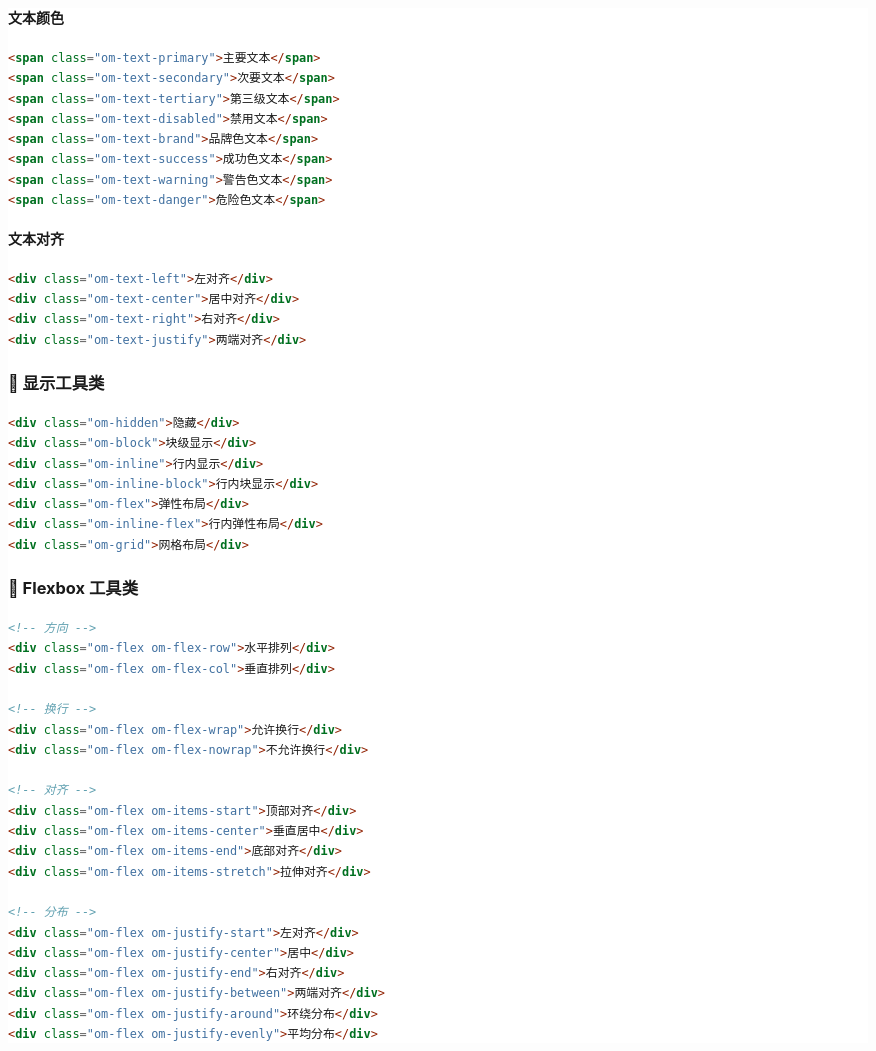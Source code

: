 #### 文本颜色
```html
<span class="om-text-primary">主要文本</span>
<span class="om-text-secondary">次要文本</span>
<span class="om-text-tertiary">第三级文本</span>
<span class="om-text-disabled">禁用文本</span>
<span class="om-text-brand">品牌色文本</span>
<span class="om-text-success">成功色文本</span>
<span class="om-text-warning">警告色文本</span>
<span class="om-text-danger">危险色文本</span>
```

#### 文本对齐
```html
<div class="om-text-left">左对齐</div>
<div class="om-text-center">居中对齐</div>
<div class="om-text-right">右对齐</div>
<div class="om-text-justify">两端对齐</div>
```

### 🎨 显示工具类

```html
<div class="om-hidden">隐藏</div>
<div class="om-block">块级显示</div>
<div class="om-inline">行内显示</div>
<div class="om-inline-block">行内块显示</div>
<div class="om-flex">弹性布局</div>
<div class="om-inline-flex">行内弹性布局</div>
<div class="om-grid">网格布局</div>
```

### 🔗 Flexbox 工具类

```html
<!-- 方向 -->
<div class="om-flex om-flex-row">水平排列</div>
<div class="om-flex om-flex-col">垂直排列</div>

<!-- 换行 -->
<div class="om-flex om-flex-wrap">允许换行</div>
<div class="om-flex om-flex-nowrap">不允许换行</div>

<!-- 对齐 -->
<div class="om-flex om-items-start">顶部对齐</div>
<div class="om-flex om-items-center">垂直居中</div>
<div class="om-flex om-items-end">底部对齐</div>
<div class="om-flex om-items-stretch">拉伸对齐</div>

<!-- 分布 -->
<div class="om-flex om-justify-start">左对齐</div>
<div class="om-flex om-justify-center">居中</div>
<div class="om-flex om-justify-end">右对齐</div>
<div class="om-flex om-justify-between">两端对齐</div>
<div class="om-flex om-justify-around">环绕分布</div>
<div class="om-flex om-justify-evenly">平均分布</div>
```
